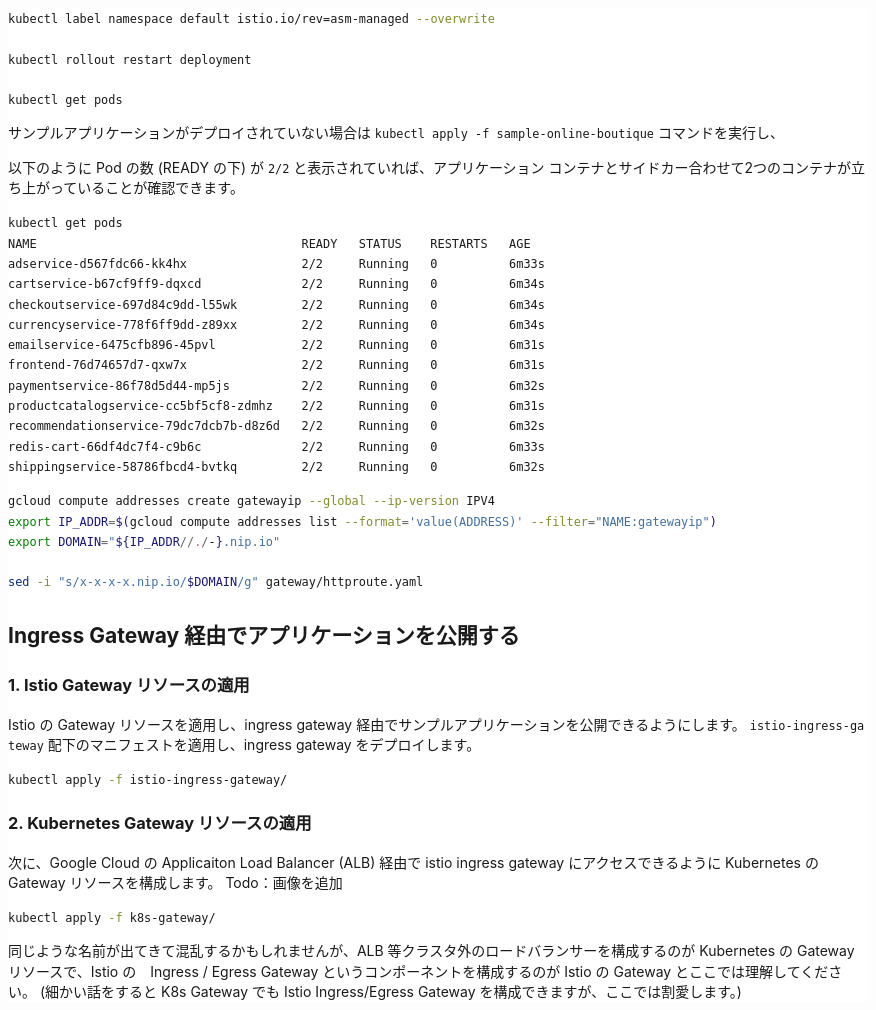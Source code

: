 ```bash
kubectl label namespace default istio.io/rev=asm-managed --overwrite

kubectl rollout restart deployment

kubectl get pods
```
<walkthrough-info-message>サンプルアプリケーションがデプロイされていない場合は `kubectl apply -f sample-online-boutique` コマンドを実行し、</walkthrough-info-message>

以下のように Pod の数 (READY の下) が `2/2` と表示されていれば、アプリケーション コンテナとサイドカー合わせて2つのコンテナが立ち上がっていることが確認できます。
```
kubectl get pods
NAME                                     READY   STATUS    RESTARTS   AGE
adservice-d567fdc66-kk4hx                2/2     Running   0          6m33s
cartservice-b67cf9ff9-dqxcd              2/2     Running   0          6m34s
checkoutservice-697d84c9dd-l55wk         2/2     Running   0          6m34s
currencyservice-778f6ff9dd-z89xx         2/2     Running   0          6m34s
emailservice-6475cfb896-45pvl            2/2     Running   0          6m31s
frontend-76d74657d7-qxw7x                2/2     Running   0          6m31s
paymentservice-86f78d5d44-mp5js          2/2     Running   0          6m32s
productcatalogservice-cc5bf5cf8-zdmhz    2/2     Running   0          6m31s
recommendationservice-79dc7dcb7b-d8z6d   2/2     Running   0          6m32s
redis-cart-66df4dc7f4-c9b6c              2/2     Running   0          6m33s
shippingservice-58786fbcd4-bvtkq         2/2     Running   0          6m32s
```

```bash
gcloud compute addresses create gatewayip --global --ip-version IPV4
export IP_ADDR=$(gcloud compute addresses list --format='value(ADDRESS)' --filter="NAME:gatewayip")
export DOMAIN="${IP_ADDR//./-}.nip.io"

sed -i "s/x-x-x-x.nip.io/$DOMAIN/g" gateway/httproute.yaml
```

## **Ingress Gateway 経由でアプリケーションを公開する**

### **1. Istio Gateway リソースの適用**
Istio の Gateway リソースを適用し、ingress gateway 経由でサンプルアプリケーションを公開できるようにします。
`istio-ingress-gateway` 配下のマニフェストを適用し、ingress gateway をデプロイします。
```bash
kubectl apply -f istio-ingress-gateway/
```

### **2. Kubernetes Gateway リソースの適用**
次に、Google Cloud の Applicaiton Load Balancer (ALB) 経由で istio ingress gateway にアクセスできるように Kubernetes の Gateway リソースを構成します。
Todo：画像を追加
```bash
kubectl apply -f k8s-gateway/
```
<walkthrough-info-message>同じような名前が出てきて混乱するかもしれませんが、ALB 等クラスタ外のロードバランサーを構成するのが Kubernetes の Gateway リソースで、Istio の　Ingress / Egress Gateway というコンポーネントを構成するのが Istio の Gateway とここでは理解してください。 (細かい話をすると K8s Gateway でも Istio Ingress/Egress Gateway を構成できますが、ここでは割愛します。)</walkthrough-info-message>
